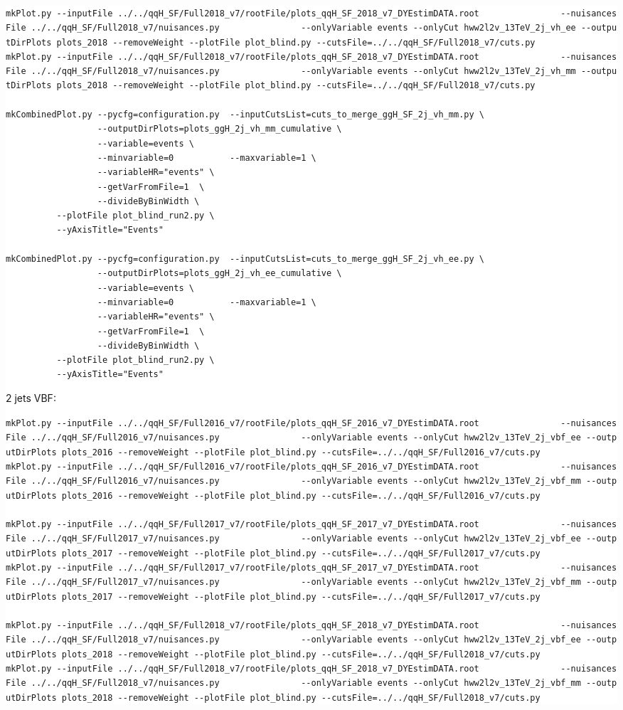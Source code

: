     mkPlot.py --inputFile ../../qqH_SF/Full2018_v7/rootFile/plots_qqH_SF_2018_v7_DYEstimDATA.root                --nuisancesFile ../../qqH_SF/Full2018_v7/nuisances.py                --onlyVariable events --onlyCut hww2l2v_13TeV_2j_vh_ee --outputDirPlots plots_2018 --removeWeight --plotFile plot_blind.py --cutsFile=../../qqH_SF/Full2018_v7/cuts.py
    mkPlot.py --inputFile ../../qqH_SF/Full2018_v7/rootFile/plots_qqH_SF_2018_v7_DYEstimDATA.root                --nuisancesFile ../../qqH_SF/Full2018_v7/nuisances.py                --onlyVariable events --onlyCut hww2l2v_13TeV_2j_vh_mm --outputDirPlots plots_2018 --removeWeight --plotFile plot_blind.py --cutsFile=../../qqH_SF/Full2018_v7/cuts.py

    mkCombinedPlot.py --pycfg=configuration.py  --inputCutsList=cuts_to_merge_ggH_SF_2j_vh_mm.py \
                      --outputDirPlots=plots_ggH_2j_vh_mm_cumulative \
                      --variable=events \
                      --minvariable=0           --maxvariable=1 \
                      --variableHR="events" \
                      --getVarFromFile=1  \
                      --divideByBinWidth \
		      --plotFile plot_blind_run2.py \
		      --yAxisTitle="Events"

    mkCombinedPlot.py --pycfg=configuration.py  --inputCutsList=cuts_to_merge_ggH_SF_2j_vh_ee.py \
                      --outputDirPlots=plots_ggH_2j_vh_ee_cumulative \
                      --variable=events \
                      --minvariable=0           --maxvariable=1 \
                      --variableHR="events" \
                      --getVarFromFile=1  \
                      --divideByBinWidth \
		      --plotFile plot_blind_run2.py \
		      --yAxisTitle="Events"

2 jets VBF:

    mkPlot.py --inputFile ../../qqH_SF/Full2016_v7/rootFile/plots_qqH_SF_2016_v7_DYEstimDATA.root                --nuisancesFile ../../qqH_SF/Full2016_v7/nuisances.py                --onlyVariable events --onlyCut hww2l2v_13TeV_2j_vbf_ee --outputDirPlots plots_2016 --removeWeight --plotFile plot_blind.py --cutsFile=../../qqH_SF/Full2016_v7/cuts.py
    mkPlot.py --inputFile ../../qqH_SF/Full2016_v7/rootFile/plots_qqH_SF_2016_v7_DYEstimDATA.root                --nuisancesFile ../../qqH_SF/Full2016_v7/nuisances.py                --onlyVariable events --onlyCut hww2l2v_13TeV_2j_vbf_mm --outputDirPlots plots_2016 --removeWeight --plotFile plot_blind.py --cutsFile=../../qqH_SF/Full2016_v7/cuts.py

    mkPlot.py --inputFile ../../qqH_SF/Full2017_v7/rootFile/plots_qqH_SF_2017_v7_DYEstimDATA.root                --nuisancesFile ../../qqH_SF/Full2017_v7/nuisances.py                --onlyVariable events --onlyCut hww2l2v_13TeV_2j_vbf_ee --outputDirPlots plots_2017 --removeWeight --plotFile plot_blind.py --cutsFile=../../qqH_SF/Full2017_v7/cuts.py
    mkPlot.py --inputFile ../../qqH_SF/Full2017_v7/rootFile/plots_qqH_SF_2017_v7_DYEstimDATA.root                --nuisancesFile ../../qqH_SF/Full2017_v7/nuisances.py                --onlyVariable events --onlyCut hww2l2v_13TeV_2j_vbf_mm --outputDirPlots plots_2017 --removeWeight --plotFile plot_blind.py --cutsFile=../../qqH_SF/Full2017_v7/cuts.py

    mkPlot.py --inputFile ../../qqH_SF/Full2018_v7/rootFile/plots_qqH_SF_2018_v7_DYEstimDATA.root                --nuisancesFile ../../qqH_SF/Full2018_v7/nuisances.py                --onlyVariable events --onlyCut hww2l2v_13TeV_2j_vbf_ee --outputDirPlots plots_2018 --removeWeight --plotFile plot_blind.py --cutsFile=../../qqH_SF/Full2018_v7/cuts.py
    mkPlot.py --inputFile ../../qqH_SF/Full2018_v7/rootFile/plots_qqH_SF_2018_v7_DYEstimDATA.root                --nuisancesFile ../../qqH_SF/Full2018_v7/nuisances.py                --onlyVariable events --onlyCut hww2l2v_13TeV_2j_vbf_mm --outputDirPlots plots_2018 --removeWeight --plotFile plot_blind.py --cutsFile=../../qqH_SF/Full2018_v7/cuts.py
